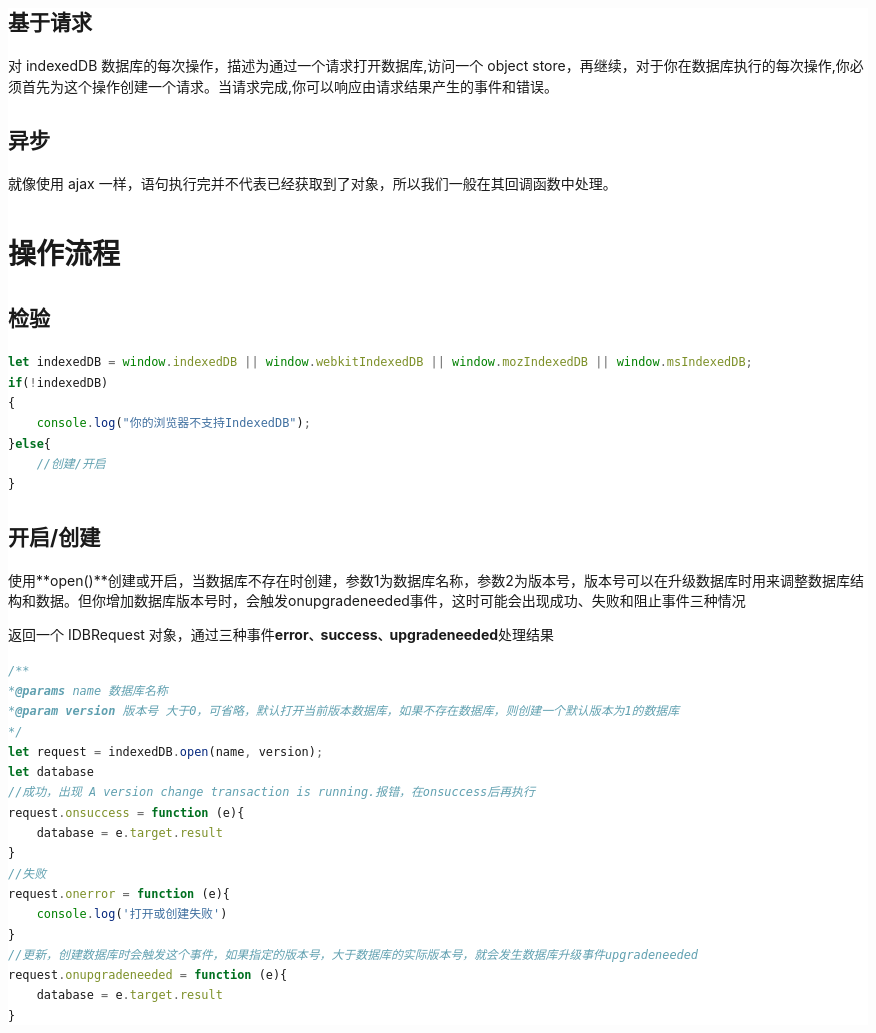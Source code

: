 

## 基于请求

对 indexedDB 数据库的每次操作，描述为通过一个请求打开数据库,访问一个 object store，再继续，对于你在数据库执行的每次操作,你必须首先为这个操作创建一个请求。当请求完成,你可以响应由请求结果产生的事件和错误。

## 异步

就像使用 ajax 一样，语句执行完并不代表已经获取到了对象，所以我们一般在其回调函数中处理。



# 操作流程

## 检验

```js
let indexedDB = window.indexedDB || window.webkitIndexedDB || window.mozIndexedDB || window.msIndexedDB;
if(!indexedDB)
{
    console.log("你的浏览器不支持IndexedDB");
}else{
    //创建/开启
}
```



## 开启/创建

使用**open()**创建或开启，当数据库不存在时创建，参数1为数据库名称，参数2为版本号，版本号可以在升级数据库时用来调整数据库结构和数据。但你增加数据库版本号时，会触发onupgradeneeded事件，这时可能会出现成功、失败和阻止事件三种情况

返回一个 IDBRequest 对象，通过三种事件**error`、`success`、`upgradeneeded**处理结果

```js
/**
*@params name 数据库名称
*@param version 版本号 大于0，可省略，默认打开当前版本数据库，如果不存在数据库，则创建一个默认版本为1的数据库
*/
let request = indexedDB.open(name, version);
let database
//成功，出现 A version change transaction is running.报错，在onsuccess后再执行
request.onsuccess = function (e){
    database = e.target.result
}
//失败
request.onerror = function (e){
    console.log('打开或创建失败')
}
//更新，创建数据库时会触发这个事件，如果指定的版本号，大于数据库的实际版本号，就会发生数据库升级事件upgradeneeded
request.onupgradeneeded = function (e){
    database = e.target.result
}
```
